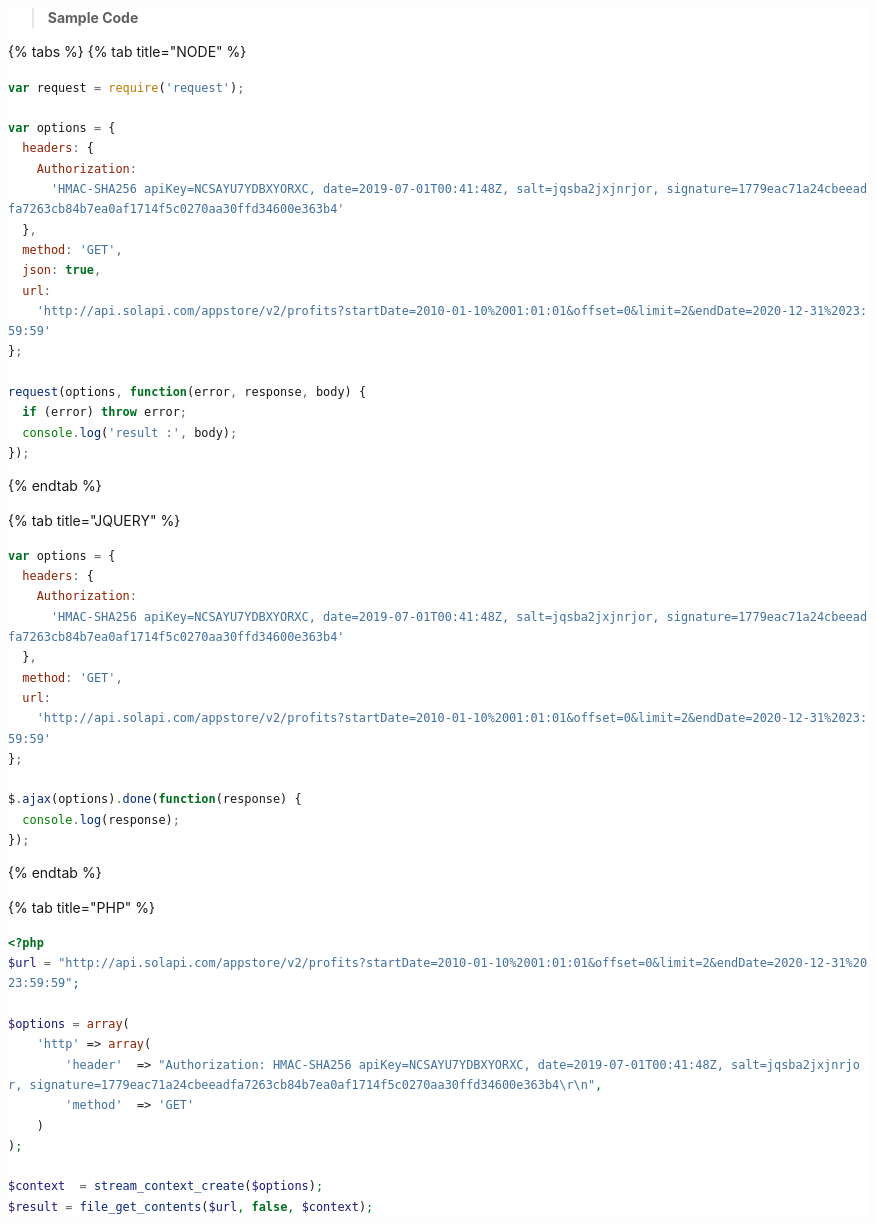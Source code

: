 
> **Sample Code**

{% tabs %}
{% tab title="NODE" %}
```javascript
var request = require('request');

var options = {
  headers: {
    Authorization:
      'HMAC-SHA256 apiKey=NCSAYU7YDBXYORXC, date=2019-07-01T00:41:48Z, salt=jqsba2jxjnrjor, signature=1779eac71a24cbeeadfa7263cb84b7ea0af1714f5c0270aa30ffd34600e363b4'
  },
  method: 'GET',
  json: true,
  url:
    'http://api.solapi.com/appstore/v2/profits?startDate=2010-01-10%2001:01:01&offset=0&limit=2&endDate=2020-12-31%2023:59:59'
};

request(options, function(error, response, body) {
  if (error) throw error;
  console.log('result :', body);
});
```
{% endtab %}

{% tab title="JQUERY" %}
```javascript
var options = {
  headers: {
    Authorization:
      'HMAC-SHA256 apiKey=NCSAYU7YDBXYORXC, date=2019-07-01T00:41:48Z, salt=jqsba2jxjnrjor, signature=1779eac71a24cbeeadfa7263cb84b7ea0af1714f5c0270aa30ffd34600e363b4'
  },
  method: 'GET',
  url:
    'http://api.solapi.com/appstore/v2/profits?startDate=2010-01-10%2001:01:01&offset=0&limit=2&endDate=2020-12-31%2023:59:59'
};

$.ajax(options).done(function(response) {
  console.log(response);
});
```
{% endtab %}

{% tab title="PHP" %}
```php
<?php
$url = "http://api.solapi.com/appstore/v2/profits?startDate=2010-01-10%2001:01:01&offset=0&limit=2&endDate=2020-12-31%2023:59:59";

$options = array(
    'http' => array(
        'header'  => "Authorization: HMAC-SHA256 apiKey=NCSAYU7YDBXYORXC, date=2019-07-01T00:41:48Z, salt=jqsba2jxjnrjor, signature=1779eac71a24cbeeadfa7263cb84b7ea0af1714f5c0270aa30ffd34600e363b4\r\n",
        'method'  => 'GET'
    )
);

$context  = stream_context_create($options);
$result = file_get_contents($url, false, $context);

```